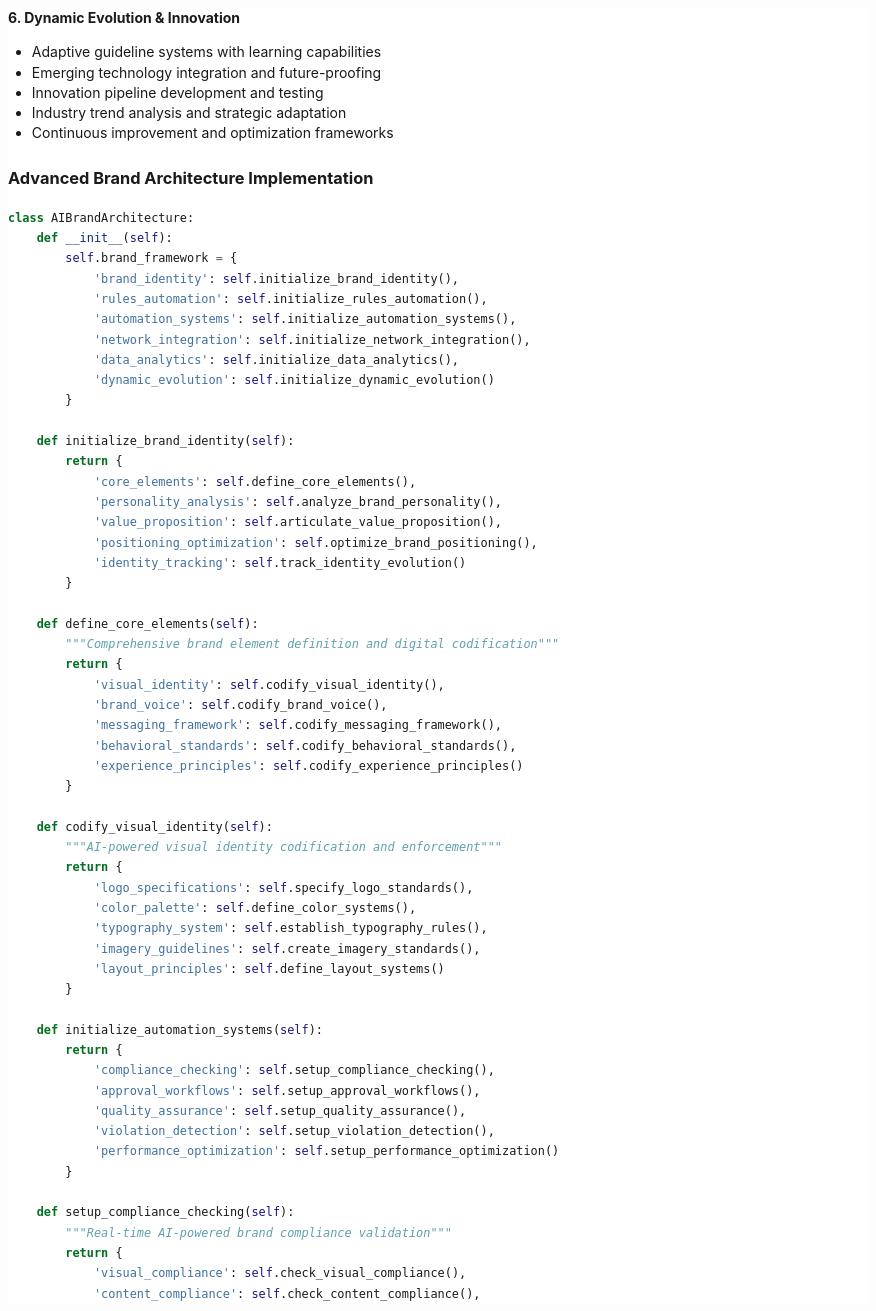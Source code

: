 **6. Dynamic Evolution & Innovation**
- Adaptive guideline systems with learning capabilities
- Emerging technology integration and future-proofing
- Innovation pipeline development and testing
- Industry trend analysis and strategic adaptation
- Continuous improvement and optimization frameworks

### Advanced Brand Architecture Implementation

```python
class AIBrandArchitecture:
    def __init__(self):
        self.brand_framework = {
            'brand_identity': self.initialize_brand_identity(),
            'rules_automation': self.initialize_rules_automation(),
            'automation_systems': self.initialize_automation_systems(),
            'network_integration': self.initialize_network_integration(),
            'data_analytics': self.initialize_data_analytics(),
            'dynamic_evolution': self.initialize_dynamic_evolution()
        }
        
    def initialize_brand_identity(self):
        return {
            'core_elements': self.define_core_elements(),
            'personality_analysis': self.analyze_brand_personality(),
            'value_proposition': self.articulate_value_proposition(),
            'positioning_optimization': self.optimize_brand_positioning(),
            'identity_tracking': self.track_identity_evolution()
        }
    
    def define_core_elements(self):
        """Comprehensive brand element definition and digital codification"""
        return {
            'visual_identity': self.codify_visual_identity(),
            'brand_voice': self.codify_brand_voice(),
            'messaging_framework': self.codify_messaging_framework(),
            'behavioral_standards': self.codify_behavioral_standards(),
            'experience_principles': self.codify_experience_principles()
        }
    
    def codify_visual_identity(self):
        """AI-powered visual identity codification and enforcement"""
        return {
            'logo_specifications': self.specify_logo_standards(),
            'color_palette': self.define_color_systems(),
            'typography_system': self.establish_typography_rules(),
            'imagery_guidelines': self.create_imagery_standards(),
            'layout_principles': self.define_layout_systems()
        }
    
    def initialize_automation_systems(self):
        return {
            'compliance_checking': self.setup_compliance_checking(),
            'approval_workflows': self.setup_approval_workflows(),
            'quality_assurance': self.setup_quality_assurance(),
            'violation_detection': self.setup_violation_detection(),
            'performance_optimization': self.setup_performance_optimization()
        }
    
    def setup_compliance_checking(self):
        """Real-time AI-powered brand compliance validation"""
        return {
            'visual_compliance': self.check_visual_compliance(),
            'content_compliance': self.check_content_compliance(),
```